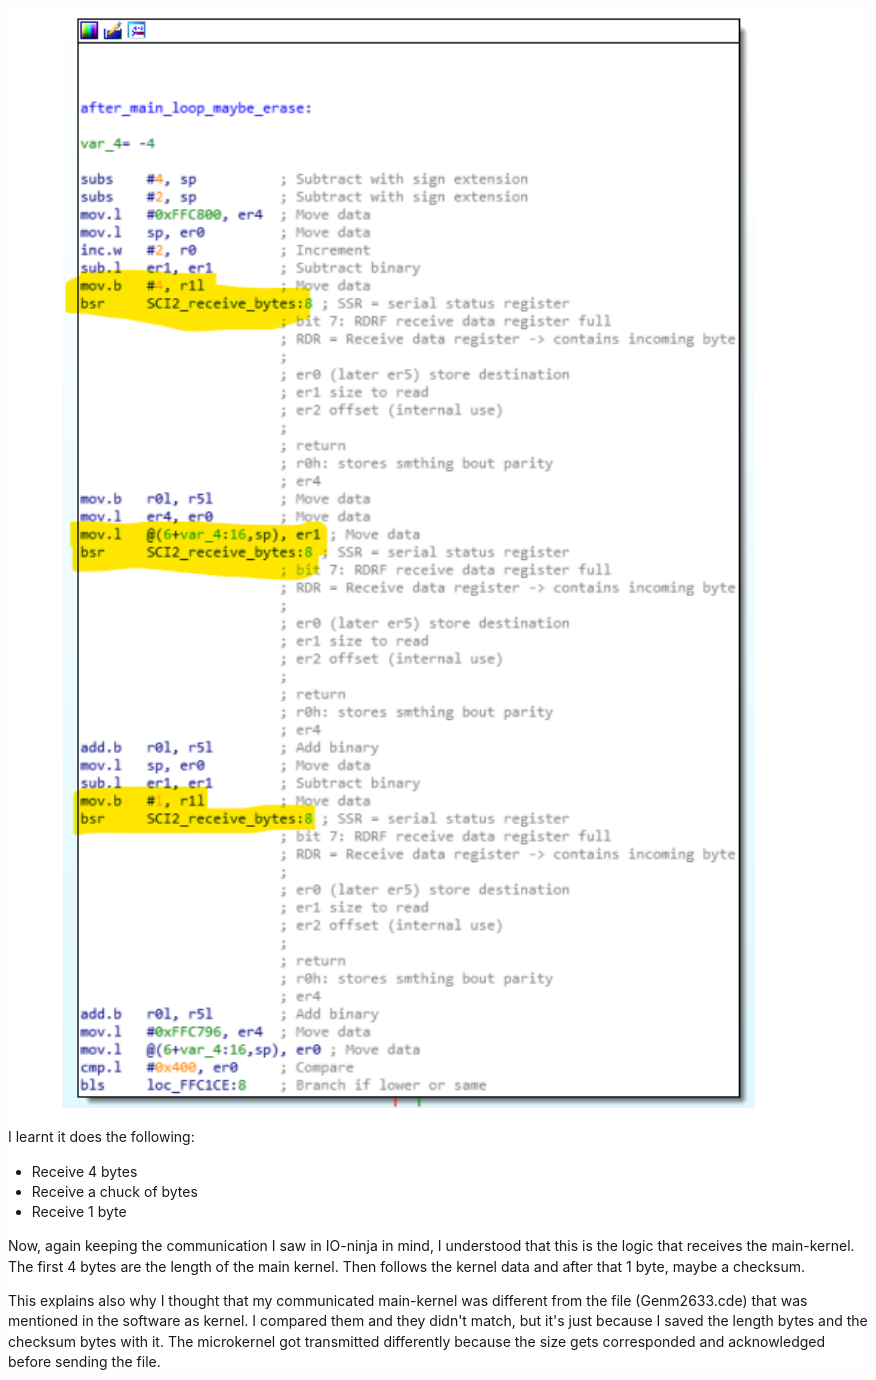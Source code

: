 <img src="Images/after_main_reversed.png" alt="AOP Front" title="AOP Front" width="800"/>

I learnt it does the following:
- Receive 4 bytes
- Receive a chuck of bytes
- Receive 1 byte

Now, again keeping the communication I saw in IO-ninja in mind, I understood that this is the logic
that receives the main-kernel. The first 4 bytes are the length of the main kernel. Then follows the kernel data
and after that 1 byte, maybe a checksum.

This explains also why I thought that my communicated main-kernel was different from the file
(Genm2633.cde) that was mentioned in the software as kernel. I compared them and they didn't match, but it's just
because I saved the length bytes and the checksum bytes with it. The microkernel got transmitted differently
because the size gets corresponded and acknowledged before sending the file.
